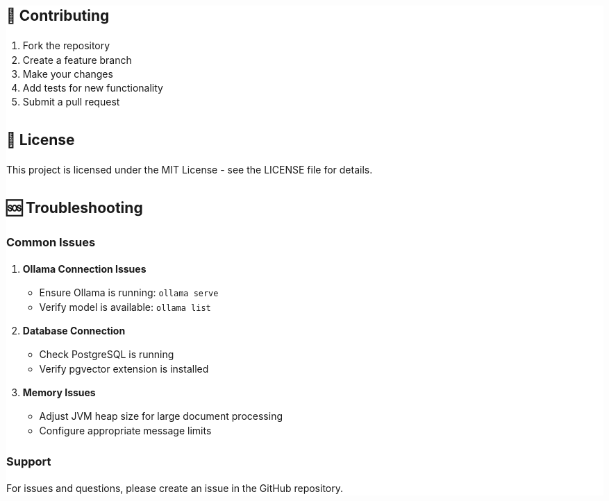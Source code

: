 ## 🤝 Contributing

1. Fork the repository
2. Create a feature branch
3. Make your changes
4. Add tests for new functionality
5. Submit a pull request

## 📄 License

This project is licensed under the MIT License - see the LICENSE file for details.

## 🆘 Troubleshooting

### Common Issues

1. **Ollama Connection Issues**
   - Ensure Ollama is running: `ollama serve`
   - Verify model is available: `ollama list`

2. **Database Connection**
   - Check PostgreSQL is running
   - Verify pgvector extension is installed

3. **Memory Issues**
   - Adjust JVM heap size for large document processing
   - Configure appropriate message limits

### Support

For issues and questions, please create an issue in the GitHub repository.
